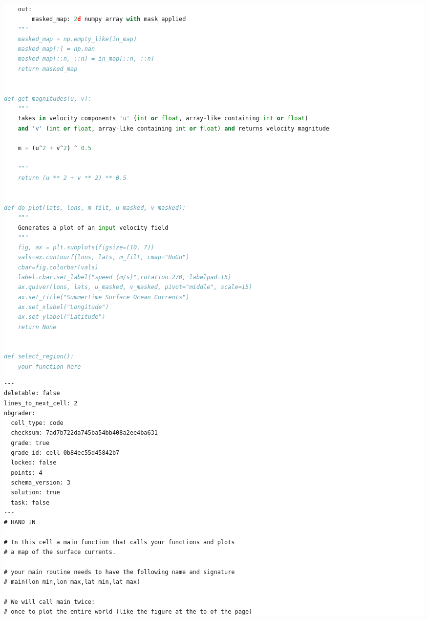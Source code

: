 ```python
    out:
        masked_map: 2d numpy array with mask applied
    """
    masked_map = np.empty_like(in_map)
    masked_map[:] = np.nan
    masked_map[::n, ::n] = in_map[::n, ::n]
    return masked_map


def get_magnitudes(u, v):
    """
    takes in velocity components 'u' (int or float, array-like containing int or float)
    and 'v' (int or float, array-like containing int or float) and returns velocity magnitude

    m = (u^2 + v^2) ^ 0.5

    """
    return (u ** 2 + v ** 2) ** 0.5


def do_plot(lats, lons, m_filt, u_masked, v_masked):
    """
    Generates a plot of an input velocity field
    """
    fig, ax = plt.subplots(figsize=(10, 7))
    vals=ax.contourf(lons, lats, m_filt, cmap="BuGn")
    cbar=fig.colorbar(vals)
    label=cbar.set_label("speed (m/s)",rotation=270, labelpad=15)
    ax.quiver(lons, lats, u_masked, v_masked, pivot="middle", scale=15)
    ax.set_title("Summertime Surface Ocean Currents")
    ax.set_xlabel("Longitude")
    ax.set_ylabel("Latitude")
    return None


def select_region():
    your function here
```

```{code-cell} ipython3
---
deletable: false
lines_to_next_cell: 2
nbgrader:
  cell_type: code
  checksum: 7ad7b722da745ba54bb408a2ee4ba631
  grade: true
  grade_id: cell-0b84ec55d45842b7
  locked: false
  points: 4
  schema_version: 3
  solution: true
  task: false
---
# HAND IN

# In this cell a main function that calls your functions and plots
# a map of the surface currents.  

# your main routine needs to have the following name and signature
# main(lon_min,lon_max,lat_min,lat_max)

# We will call main twice:
# once to plot the entire world (like the figure at the to of the page) 
```